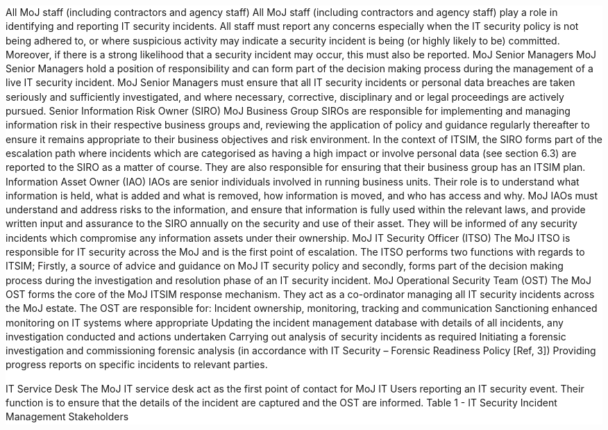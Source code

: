 All MoJ staff (including contractors and agency staff)
All MoJ staff (including contractors and agency staff) play a role in identifying and reporting IT security incidents.
All staff must report any concerns especially when the IT security policy is not being adhered to, or where suspicious activity may indicate a security incident is being (or highly likely to be) committed. Moreover, if there is a strong likelihood that a security incident may occur, this must also be reported.
MoJ Senior Managers
MoJ Senior Managers hold a position of responsibility and can form part of the decision making process during the management of a live IT security incident.
MoJ Senior Managers must ensure that all IT security incidents or personal data breaches are taken seriously and sufficiently investigated, and where necessary, corrective, disciplinary and or legal proceedings are actively pursued.
Senior Information Risk Owner (SIRO)
MoJ Business Group SIROs are responsible for implementing and managing information risk in their respective business groups and, reviewing the application of policy and guidance regularly thereafter to ensure it remains appropriate to their business objectives and risk environment.
In the context of ITSIM, the SIRO forms part of the escalation path where incidents which are categorised as having a high impact or involve personal data (see section 6.3) are reported to the SIRO as a matter of course. They are also responsible for ensuring that their business group has an ITSIM plan.
Information Asset Owner (IAO)
IAOs are senior individuals involved in running business units. Their role is to understand what information is held, what is added and what is removed, how information is moved, and who has access and why. MoJ IAOs must understand and address risks to the information, and ensure that information is fully used within the relevant laws, and provide written input and assurance to the SIRO annually on the security and use of their asset. They will be informed of any security incidents which compromise any information assets under their ownership.
MoJ IT Security Officer (ITSO)
The MoJ ITSO is responsible for IT security across the MoJ and is the first point of escalation. The ITSO performs two functions with regards to ITSIM; Firstly, a source of advice and guidance on MoJ IT security policy and secondly, forms part of the decision making process during the investigation and resolution phase of an IT security incident.
MoJ Operational Security Team (OST)
The MoJ OST forms the core of the MoJ ITSIM response mechanism. They act as a co-ordinator managing all IT security incidents across the MoJ estate.
The OST are responsible for:
Incident ownership, monitoring, tracking and communication
Sanctioning enhanced monitoring on IT systems where appropriate
Updating the incident management database with details of all incidents, any investigation conducted and actions undertaken
Carrying out analysis of security incidents as required
Initiating a forensic investigation and commissioning forensic analysis (in accordance with IT Security – Forensic Readiness Policy [Ref, 3])
Providing progress reports on specific incidents to relevant parties.

IT Service Desk
The MoJ IT service desk act as the first point of contact for MoJ IT Users reporting an IT security event.  Their function is to ensure that the details of the incident are captured and the OST are informed.
Table 1 - IT Security Incident Management Stakeholders
